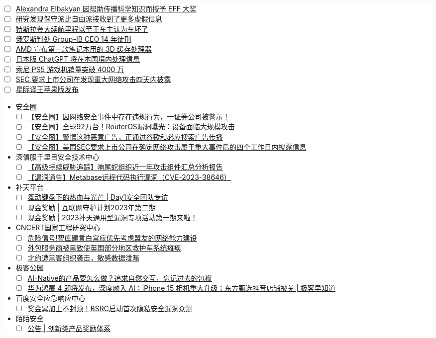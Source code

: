   - [ ] [Alexandra Elbakyan 因帮助传播科学知识而授予 EFF 大奖](https://www.solidot.org/story?sid=75648)
  - [ ] [研究发现保守派比自由派接收到了更多虚假信息](https://www.solidot.org/story?sid=75647)
  - [ ] [特斯拉夸大续航里程以至于车主认为车坏了](https://www.solidot.org/story?sid=75646)
  - [ ] [俄罗斯判处 Group-IB CEO 14 年徒刑](https://www.solidot.org/story?sid=75645)
  - [ ] [AMD 宣布第一款笔记本用的 3D 缓存处理器](https://www.solidot.org/story?sid=75644)
  - [ ] [日本版 ChatGPT 将在本国境内处理信息](https://www.solidot.org/story?sid=75643)
  - [ ] [索尼 PS5 游戏机销量突破 4000 万](https://www.solidot.org/story?sid=75642)
  - [ ] [SEC 要求上市公司在发现重大网络攻击四天内披露](https://www.solidot.org/story?sid=75641)
  - [ ] [星际译王苹果版发布](https://www.solidot.org/story?sid=75640)
- 安全圈
  - [ ] [【安全圈】因网络安全事件中存在违规行为，一证券公司被警示！](https://mp.weixin.qq.com/s?__biz=MzIzMzE4NDU1OQ==&mid=2652040612&idx=1&sn=e57733c5b5ea2fb304fdfad05011d923&chksm=f36fc1e4c41848f2eb0b905e89d138b343dca310500099859107fa2a87e71719dbda27c6c850&scene=58&subscene=0#rd)
  - [ ] [【安全圈】全球92万台！RouterOS漏洞曝光：设备面临大规模攻击](https://mp.weixin.qq.com/s?__biz=MzIzMzE4NDU1OQ==&mid=2652040612&idx=2&sn=f0543a5651872e75d69b8047d73e12b0&chksm=f36fc1e4c41848f23937fef04ce89aa8feeb7e76df05da12a8b662261747e2c5ba507a59c608&scene=58&subscene=0#rd)
  - [ ] [【安全圈】警惕这种恶意广告，正通过谷歌和必应搜索广告传播](https://mp.weixin.qq.com/s?__biz=MzIzMzE4NDU1OQ==&mid=2652040612&idx=3&sn=4d94c75937254d8d2ea4be80fdb61185&chksm=f36fc1e4c41848f2fb3e41f45b05eb454c578992bd739ffe53f9e2746ce7e324e6e5ad4c7e0d&scene=58&subscene=0#rd)
  - [ ] [【安全圈】美国SEC要求上市公司在确定网络攻击属于重大事件后的四个工作日内披露信息](https://mp.weixin.qq.com/s?__biz=MzIzMzE4NDU1OQ==&mid=2652040612&idx=4&sn=0e66bb7b59832ef1ffeabdc165f067f2&chksm=f36fc1e4c41848f25c9fe2ac5205252c80db34256b5ac8f77a41643b3905573a5f22b55c09a3&scene=58&subscene=0#rd)
- 深信服千里目安全技术中心
  - [ ] [【高级持续威胁追踪】响尾蛇组织近一年攻击组件汇总分析报告](https://mp.weixin.qq.com/s?__biz=Mzg2NjgzNjA5NQ==&mid=2247520309&idx=1&sn=480ac8bca1b338c39b8774685646e9e1&chksm=ce461b25f931923318aad53b12efe30b617921a938109ea488e279ea03d33de03ad5f6e9fbc6&scene=58&subscene=0#rd)
  - [ ] [【漏洞通告】Metabase远程代码执行漏洞（CVE-2023-38646）](https://mp.weixin.qq.com/s?__biz=Mzg2NjgzNjA5NQ==&mid=2247520309&idx=2&sn=af5f74514a34486d2c33e695ac25c3de&chksm=ce461b25f93192330e8bd6089e33c7babf8588ab5c3774eb2991b80af04b41d04445f2df3821&scene=58&subscene=0#rd)
- 补天平台
  - [ ] [舞动键盘下的热血与光芒 | Day1安全团队专访](https://mp.weixin.qq.com/s?__biz=MzI2NzY5MDI3NQ==&mid=2247497758&idx=1&sn=3d9830fdd614a0af0a12df5702d8a56c&chksm=eaf9b052dd8e3944f1599551bc598d01373698d87be62a60c5567b9f5685b99c098ae62a1b34&scene=58&subscene=0#rd)
  - [ ] [现金奖励 | 互联网守护计划2023年第二期](https://mp.weixin.qq.com/s?__biz=MzI2NzY5MDI3NQ==&mid=2247497758&idx=2&sn=8a820d1b3156a809c3ef7b4601f7c9c9&chksm=eaf9b052dd8e3944d2c01c6a0f39eed25f92b8fa6f7520e2bea75fcb552af94478ffbb5e2f11&scene=58&subscene=0#rd)
  - [ ] [现金奖励 | 2023补天通用型漏洞专项活动第一期来啦！](https://mp.weixin.qq.com/s?__biz=MzI2NzY5MDI3NQ==&mid=2247497758&idx=3&sn=c2433bbba53640eaba4a2271b28decd6&chksm=eaf9b052dd8e39441064734b2f3b87f07e7e513cdb7f403b3bc51ec698d09cf0bae2433af52a&scene=58&subscene=0#rd)
- CNCERT国家工程研究中心
  - [ ] [危险信号!智库建言白宫应优先考虑盟友的网络能力建设](https://mp.weixin.qq.com/s?__biz=MzUzNDYxOTA1NA==&mid=2247538948&idx=1&sn=bddff107fc6541d33702ee927b5a8082&chksm=fa93efc5cde466d359d69738d5a01b01f20cb35448125d5c6e1d631fdd3f54b4694e685d955d&scene=58&subscene=0#rd)
  - [ ] [外包服务商被黑致使英国部分地区救护车系统瘫痪](https://mp.weixin.qq.com/s?__biz=MzUzNDYxOTA1NA==&mid=2247538948&idx=2&sn=a688b1c2dd8c73f16ebc81eded8c7e5d&chksm=fa93efc5cde466d340ed5497d4c79fb2c35d0b8804e3adf5147980a8945092dd6f187b6ac245&scene=58&subscene=0#rd)
  - [ ] [北约遭黑客组织袭击，敏感数据泄漏](https://mp.weixin.qq.com/s?__biz=MzUzNDYxOTA1NA==&mid=2247538948&idx=3&sn=6204aed0d03e0cb075196e13b4b8739f&chksm=fa93efc5cde466d3757482a7a1379dbbf5c5f1f8c828765f6d50cd723929b159c8a14a916124&scene=58&subscene=0#rd)
- 极客公园
  - [ ] [AI-Native的产品要怎么做？追求自然交互，忘记过去的包袱](https://mp.weixin.qq.com/s?__biz=MTMwNDMwODQ0MQ==&mid=2653003552&idx=1&sn=c947c76b865fe0fbe57ba100aa65d9a4&chksm=7e54e29649236b8081c6d7101b3bffa30f391d0213bfc079bfe8490514b4c2eea762b6c82bf5&scene=58&subscene=0#rd)
  - [ ] [华为鸿蒙 4 即将发布，深度融入 AI；iPhone 15 相机重大升级；东方甄选抖音店铺被关 | 极客早知道](https://mp.weixin.qq.com/s?__biz=MTMwNDMwODQ0MQ==&mid=2653003516&idx=1&sn=f2d651bbc27cd48e1c47cc63cae0aceb&chksm=7e54e34a49236a5c480fc43e089a6d03b76c3618a84bc35ec538137bde2181d693c8bf54e163&scene=58&subscene=0#rd)
- 百度安全应急响应中心
  - [ ] [奖金累加上不封顶！BSRC启动首次隐私安全漏洞众测](https://mp.weixin.qq.com/s?__biz=MzA4ODc0MTIwMw==&mid=2652538336&idx=1&sn=d8cb4b43c71cdf945602ebc11147ef78&chksm=8bcba1dcbcbc28ca7e7de8e59cfcc6b4afef50e93ea526cd1c23de528ecaa9b999c0bb5a91b6&scene=58&subscene=0#rd)
- 陌陌安全
  - [ ] [公告 | 创新类产品奖励体系](https://mp.weixin.qq.com/s?__biz=MzI2OTYzOTQzNw==&mid=2247487959&idx=1&sn=0f014cd9fbe25d65fdabdbb3bbd70315&chksm=eadc1bb5ddab92a3d1d3eedcd39eff5099ee981222b6e19ca0331612d5df2352138aeec73d1b&scene=58&subscene=0#rd)